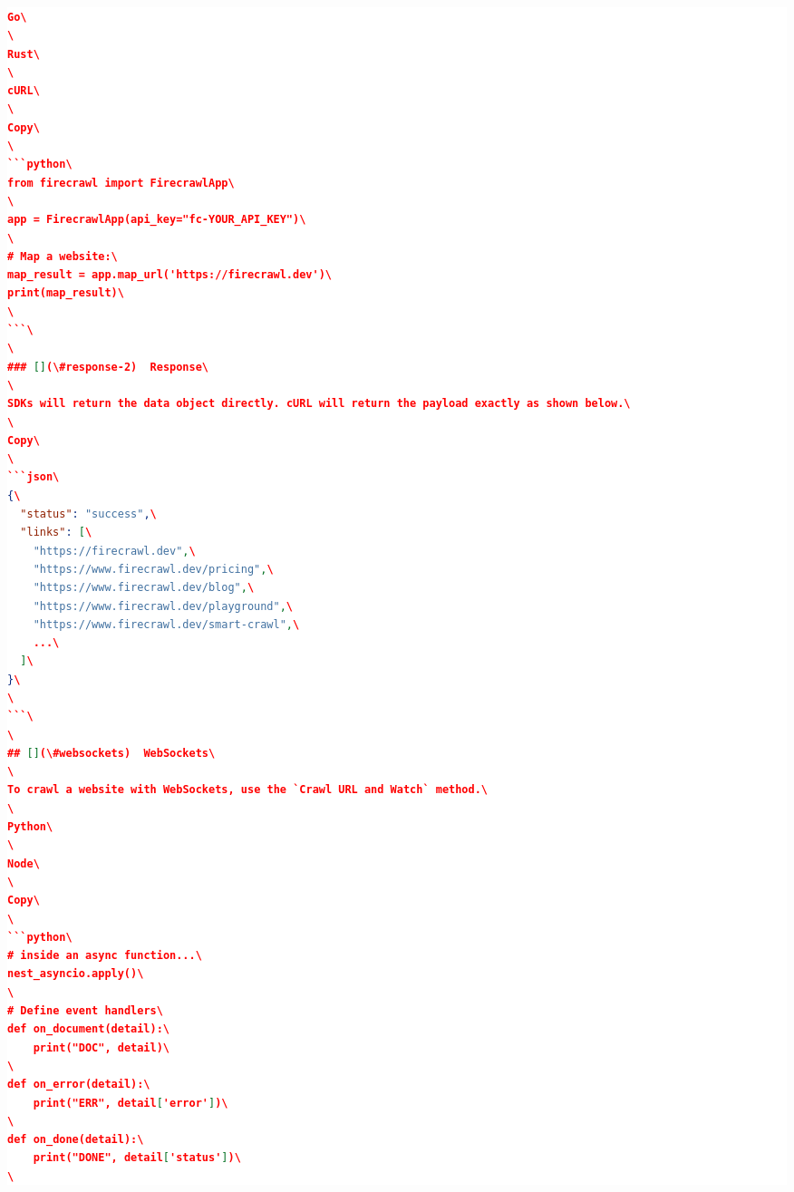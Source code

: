 ```json
Go\
\
Rust\
\
cURL\
\
Copy\
\
```python\
from firecrawl import FirecrawlApp\
\
app = FirecrawlApp(api_key="fc-YOUR_API_KEY")\
\
# Map a website:\
map_result = app.map_url('https://firecrawl.dev')\
print(map_result)\
\
```\
\
### [​](\#response-2)  Response\
\
SDKs will return the data object directly. cURL will return the payload exactly as shown below.\
\
Copy\
\
```json\
{\
  "status": "success",\
  "links": [\
    "https://firecrawl.dev",\
    "https://www.firecrawl.dev/pricing",\
    "https://www.firecrawl.dev/blog",\
    "https://www.firecrawl.dev/playground",\
    "https://www.firecrawl.dev/smart-crawl",\
    ...\
  ]\
}\
\
```\
\
## [​](\#websockets)  WebSockets\
\
To crawl a website with WebSockets, use the `Crawl URL and Watch` method.\
\
Python\
\
Node\
\
Copy\
\
```python\
# inside an async function...\
nest_asyncio.apply()\
\
# Define event handlers\
def on_document(detail):\
    print("DOC", detail)\
\
def on_error(detail):\
    print("ERR", detail['error'])\
\
def on_done(detail):\
    print("DONE", detail['status'])\
\
```